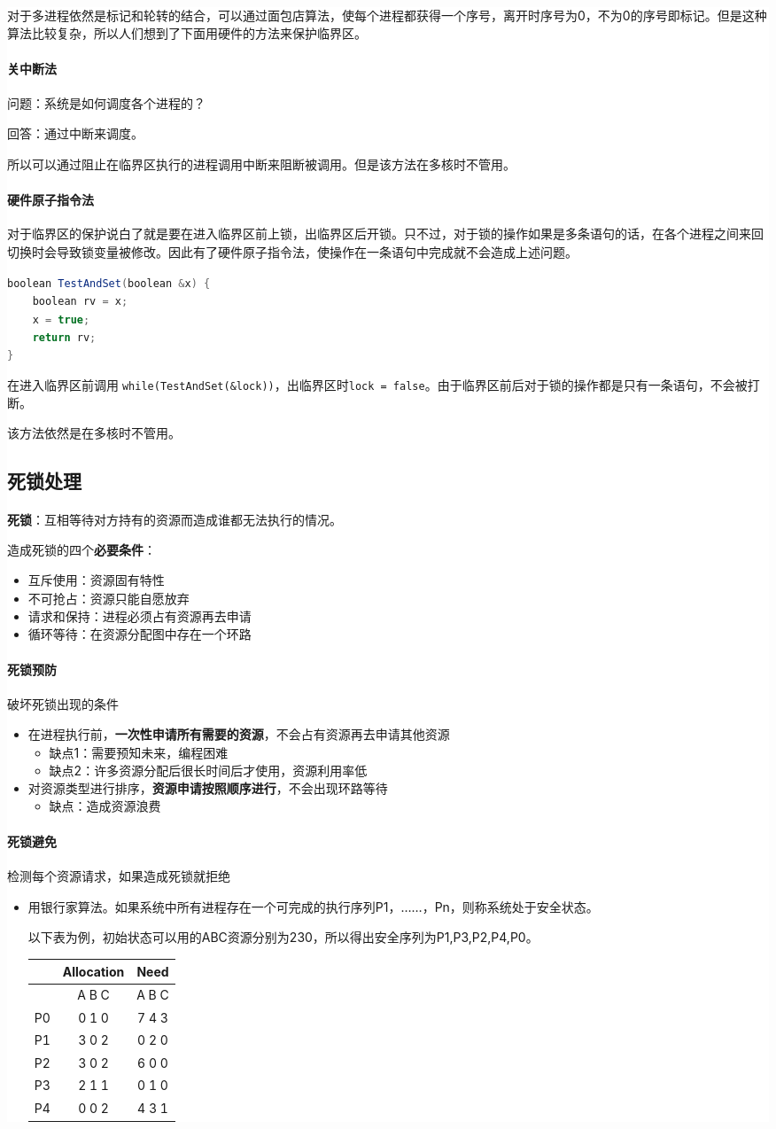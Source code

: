 对于多进程依然是标记和轮转的结合，可以通过面包店算法，使每个进程都获得一个序号，离开时序号为0，不为0的序号即标记。但是这种算法比较复杂，所以人们想到了下面用硬件的方法来保护临界区。

#### 关中断法

问题：系统是如何调度各个进程的？

回答：通过中断来调度。

所以可以通过阻止在临界区执行的进程调用中断来阻断被调用。但是该方法在多核时不管用。

#### 硬件原子指令法

对于临界区的保护说白了就是要在进入临界区前上锁，出临界区后开锁。只不过，对于锁的操作如果是多条语句的话，在各个进程之间来回切换时会导致锁变量被修改。因此有了硬件原子指令法，使操作在一条语句中完成就不会造成上述问题。

```c#
boolean TestAndSet(boolean &x) {
	boolean rv = x;
	x = true;
	return rv;
}
```

在进入临界区前调用 `while(TestAndSet(&lock))`，出临界区时`lock = false`。由于临界区前后对于锁的操作都是只有一条语句，不会被打断。

该方法依然是在多核时不管用。



## 死锁处理

**死锁**：互相等待对方持有的资源而造成谁都无法执行的情况。

造成死锁的四个**必要条件**：

- 互斥使用：资源固有特性
- 不可抢占：资源只能自愿放弃
- 请求和保持：进程必须占有资源再去申请
- 循环等待：在资源分配图中存在一个环路

#### 死锁预防

破坏死锁出现的条件

- 在进程执行前，**一次性申请所有需要的资源**，不会占有资源再去申请其他资源
  - 缺点1：需要预知未来，编程困难
  - 缺点2：许多资源分配后很长时间后才使用，资源利用率低
- 对资源类型进行排序，**资源申请按照顺序进行**，不会出现环路等待
  - 缺点：造成资源浪费

#### 死锁避免

检测每个资源请求，如果造成死锁就拒绝

- 用银行家算法。如果系统中所有进程存在一个可完成的执行序列P1，……，Pn，则称系统处于安全状态。

  以下表为例，初始状态可以用的ABC资源分别为230，所以得出安全序列为P1,P3,P2,P4,P0。

  |      | Allocation | Need  |
  | ---- | :--------: | :---: |
  |      |   A B C    | A B C |
  | P0   |   0 1 0    | 7 4 3 |
  | P1   |   3 0 2    | 0 2 0 |
  | P2   |   3 0 2    | 6 0 0 |
  | P3   |   2 1 1    | 0 1 0 |
  | P4   |   0 0 2    | 4 3 1 |
